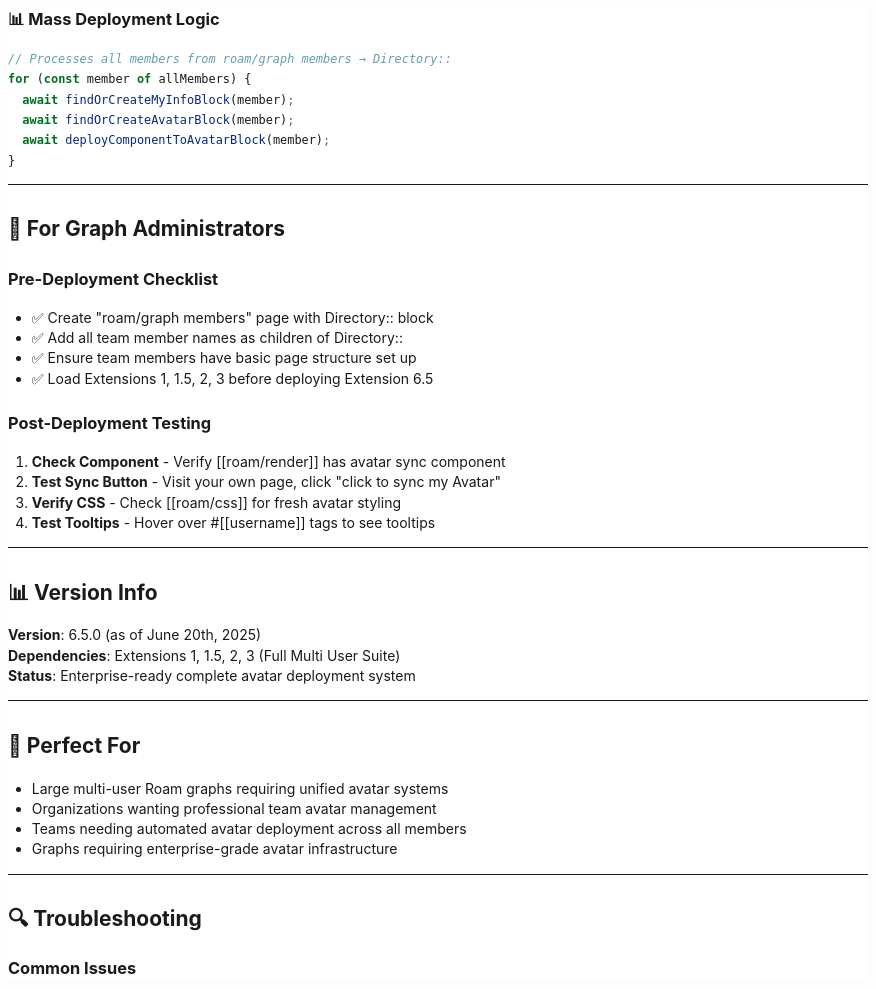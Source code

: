 ### **📊 Mass Deployment Logic**

```javascript
// Processes all members from roam/graph members → Directory::
for (const member of allMembers) {
  await findOrCreateMyInfoBlock(member);
  await findOrCreateAvatarBlock(member);
  await deployComponentToAvatarBlock(member);
}
```

---

## 🔧 **For Graph Administrators**

### **Pre-Deployment Checklist**

- ✅ Create "roam/graph members" page with Directory:: block
- ✅ Add all team member names as children of Directory::
- ✅ Ensure team members have basic page structure set up
- ✅ Load Extensions 1, 1.5, 2, 3 before deploying Extension 6.5

### **Post-Deployment Testing**

1. **Check Component** - Verify [[roam/render]] has avatar sync component
2. **Test Sync Button** - Visit your own page, click "click to sync my Avatar"
3. **Verify CSS** - Check [[roam/css]] for fresh avatar styling
4. **Test Tooltips** - Hover over #[[username]] tags to see tooltips

---

## 📊 **Version Info**

**Version**: 6.5.0 (as of June 20th, 2025)  
**Dependencies**: Extensions 1, 1.5, 2, 3 (Full Multi User Suite)  
**Status**: Enterprise-ready complete avatar deployment system

---

## 🎯 **Perfect For**

- Large multi-user Roam graphs requiring unified avatar systems
- Organizations wanting professional team avatar management
- Teams needing automated avatar deployment across all members
- Graphs requiring enterprise-grade avatar infrastructure

---

## 🔍 **Troubleshooting**

### **Common Issues**
